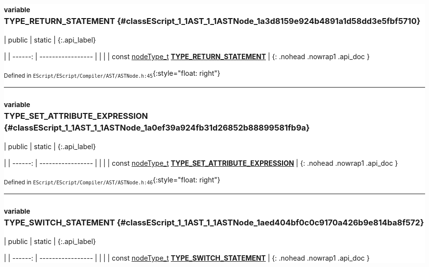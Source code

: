 ### <small>variable</small><br/> TYPE_RETURN_STATEMENT {#classEScript_1_1AST_1_1ASTNode_1a3d8159e924b4891a1d58dd3e5fbf5710}

| public | static |
{:.api_label}

|
| ------: | ----------------- |
|  |
| const [nodeType_t](classEScript_1_1AST_1_1ASTNode#classEScript_1_1AST_1_1ASTNode_1ab57f577ea434ab6c29846f559645952a) **[TYPE_RETURN_STATEMENT](#classEScript_1_1AST_1_1ASTNode_1a3d8159e924b4891a1d58dd3e5fbf5710)**  |
{: .nohead .nowrap1 .api_doc }





<sub>Defined in `EScript/EScript/Compiler/AST/ASTNode.h:45`</sub>{:style="float: right"}

-------------------------------------------------------------------

### <small>variable</small><br/> TYPE_SET_ATTRIBUTE_EXPRESSION {#classEScript_1_1AST_1_1ASTNode_1a0ef39a924fb31d26852b88899581fb9a}

| public | static |
{:.api_label}

|
| ------: | ----------------- |
|  |
| const [nodeType_t](classEScript_1_1AST_1_1ASTNode#classEScript_1_1AST_1_1ASTNode_1ab57f577ea434ab6c29846f559645952a) **[TYPE_SET_ATTRIBUTE_EXPRESSION](#classEScript_1_1AST_1_1ASTNode_1a0ef39a924fb31d26852b88899581fb9a)**  |
{: .nohead .nowrap1 .api_doc }





<sub>Defined in `EScript/EScript/Compiler/AST/ASTNode.h:46`</sub>{:style="float: right"}

-------------------------------------------------------------------

### <small>variable</small><br/> TYPE_SWITCH_STATEMENT {#classEScript_1_1AST_1_1ASTNode_1aed404bf0c0c9170a426b9e814ba8f572}

| public | static |
{:.api_label}

|
| ------: | ----------------- |
|  |
| const [nodeType_t](classEScript_1_1AST_1_1ASTNode#classEScript_1_1AST_1_1ASTNode_1ab57f577ea434ab6c29846f559645952a) **[TYPE_SWITCH_STATEMENT](#classEScript_1_1AST_1_1ASTNode_1aed404bf0c0c9170a426b9e814ba8f572)**  |
{: .nohead .nowrap1 .api_doc }
